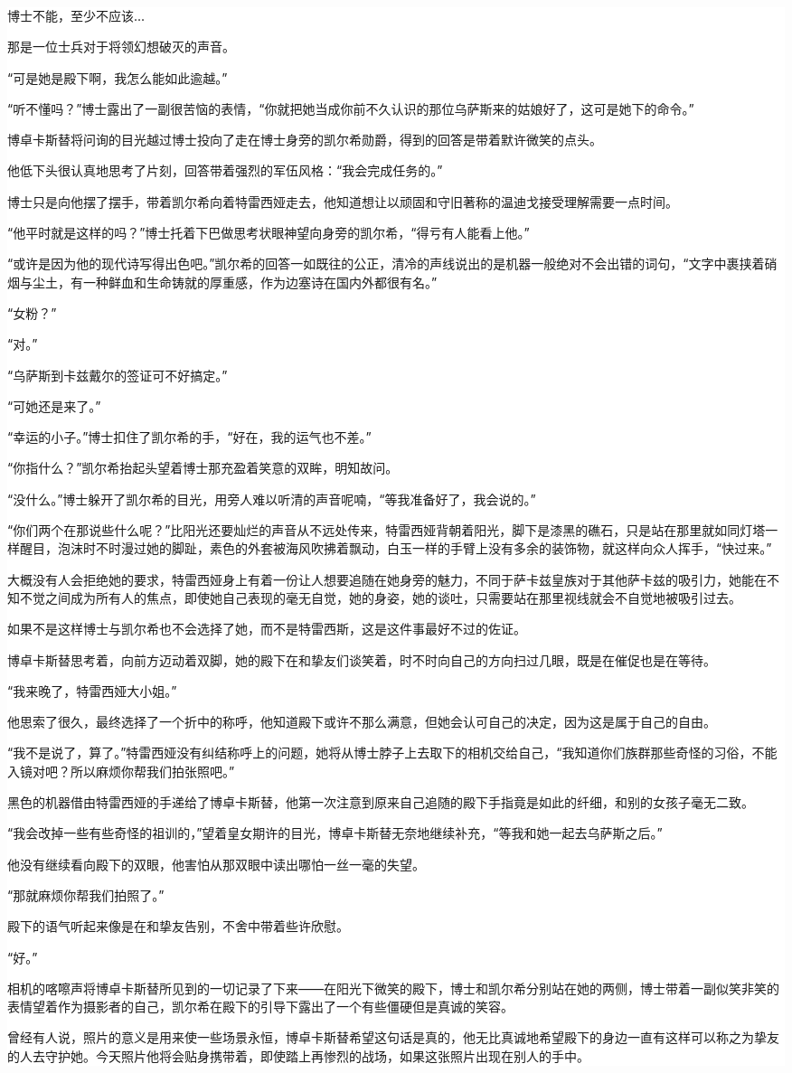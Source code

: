 博士不能，至少不应该...

那是一位士兵对于将领幻想破灭的声音。

“可是她是殿下啊，我怎么能如此逾越。”

“听不懂吗？”博士露出了一副很苦恼的表情，“你就把她当成你前不久认识的那位乌萨斯来的姑娘好了，这可是她下的命令。”

博卓卡斯替将问询的目光越过博士投向了走在博士身旁的凯尔希勋爵，得到的回答是带着默许微笑的点头。

他低下头很认真地思考了片刻，回答带着强烈的军伍风格：“我会完成任务的。”

博士只是向他摆了摆手，带着凯尔希向着特雷西娅走去，他知道想让以顽固和守旧著称的温迪戈接受理解需要一点时间。

“他平时就是这样的吗？”博士托着下巴做思考状眼神望向身旁的凯尔希，“得亏有人能看上他。”

“或许是因为他的现代诗写得出色吧。”凯尔希的回答一如既往的公正，清冷的声线说出的是机器一般绝对不会出错的词句，“文字中裹挟着硝烟与尘土，有一种鲜血和生命铸就的厚重感，作为边塞诗在国内外都很有名。”

“女粉？”

“对。”

“乌萨斯到卡兹戴尔的签证可不好搞定。”

“可她还是来了。”

“幸运的小子。”博士扣住了凯尔希的手，“好在，我的运气也不差。”

“你指什么？”凯尔希抬起头望着博士那充盈着笑意的双眸，明知故问。

“没什么。”博士躲开了凯尔希的目光，用旁人难以听清的声音呢喃，“等我准备好了，我会说的。”

“你们两个在那说些什么呢？”比阳光还要灿烂的声音从不远处传来，特雷西娅背朝着阳光，脚下是漆黑的礁石，只是站在那里就如同灯塔一样醒目，泡沫时不时漫过她的脚趾，素色的外套被海风吹拂着飘动，白玉一样的手臂上没有多余的装饰物，就这样向众人挥手，“快过来。”

大概没有人会拒绝她的要求，特雷西娅身上有着一份让人想要追随在她身旁的魅力，不同于萨卡兹皇族对于其他萨卡兹的吸引力，她能在不知不觉之间成为所有人的焦点，即使她自己表现的毫无自觉，她的身姿，她的谈吐，只需要站在那里视线就会不自觉地被吸引过去。

如果不是这样博士与凯尔希也不会选择了她，而不是特雷西斯，这是这件事最好不过的佐证。

博卓卡斯替思考着，向前方迈动着双脚，她的殿下在和挚友们谈笑着，时不时向自己的方向扫过几眼，既是在催促也是在等待。

“我来晚了，特雷西娅大小姐。”

他思索了很久，最终选择了一个折中的称呼，他知道殿下或许不那么满意，但她会认可自己的决定，因为这是属于自己的自由。

“我不是说了，算了。”特雷西娅没有纠结称呼上的问题，她将从博士脖子上去取下的相机交给自己，“我知道你们族群那些奇怪的习俗，不能入镜对吧？所以麻烦你帮我们拍张照吧。”

黑色的机器借由特雷西娅的手递给了博卓卡斯替，他第一次注意到原来自己追随的殿下手指竟是如此的纤细，和别的女孩子毫无二致。

“我会改掉一些有些奇怪的祖训的，”望着皇女期许的目光，博卓卡斯替无奈地继续补充，“等我和她一起去乌萨斯之后。”

他没有继续看向殿下的双眼，他害怕从那双眼中读出哪怕一丝一毫的失望。

“那就麻烦你帮我们拍照了。”

殿下的语气听起来像是在和挚友告别，不舍中带着些许欣慰。

“好。”

相机的喀嚓声将博卓卡斯替所见到的一切记录了下来——在阳光下微笑的殿下，博士和凯尔希分别站在她的两侧，博士带着一副似笑非笑的表情望着作为摄影者的自己，凯尔希在殿下的引导下露出了一个有些僵硬但是真诚的笑容。

曾经有人说，照片的意义是用来使一些场景永恒，博卓卡斯替希望这句话是真的，他无比真诚地希望殿下的身边一直有这样可以称之为挚友的人去守护她。今天照片他将会贴身携带着，即使踏上再惨烈的战场，如果这张照片出现在别人的手中。
